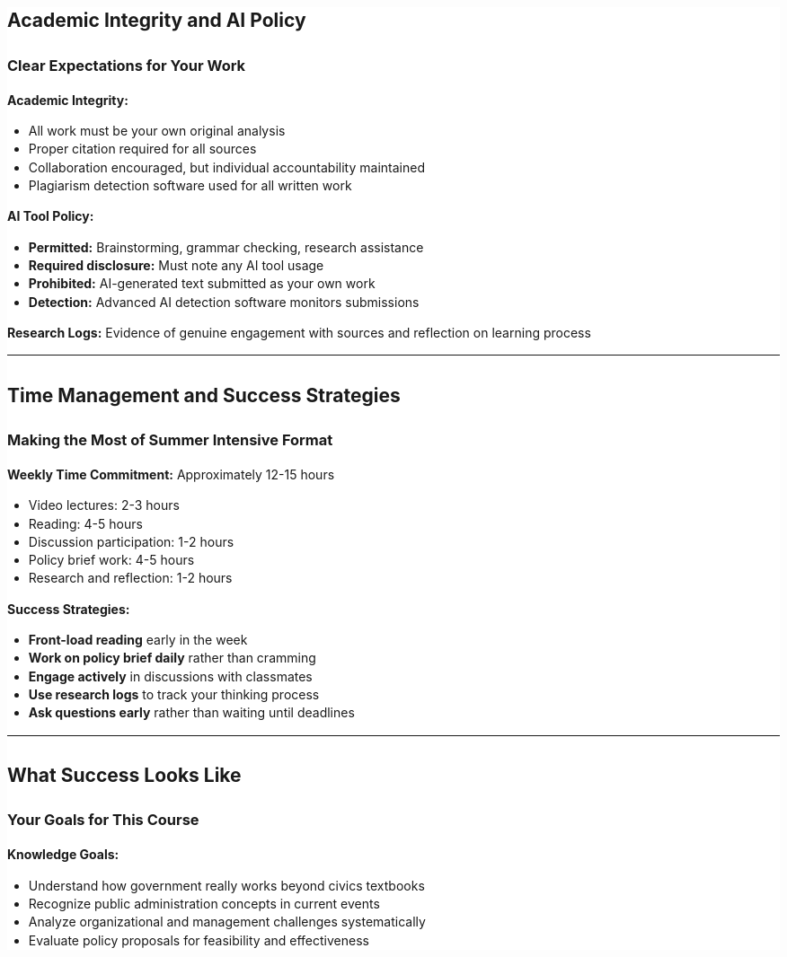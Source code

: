 ## Academic Integrity and AI Policy

### Clear Expectations for Your Work

**Academic Integrity:**

- All work must be your own original analysis
- Proper citation required for all sources
- Collaboration encouraged, but individual accountability maintained
- Plagiarism detection software used for all written work

**AI Tool Policy:**

- **Permitted:** Brainstorming, grammar checking, research assistance
- **Required disclosure:** Must note any AI tool usage
- **Prohibited:** AI-generated text submitted as your own work
- **Detection:** Advanced AI detection software monitors submissions

**Research Logs:** Evidence of genuine engagement with sources and reflection on learning process

---

## Time Management and Success Strategies

### Making the Most of Summer Intensive Format

**Weekly Time Commitment:** Approximately 12-15 hours

- Video lectures: 2-3 hours
- Reading: 4-5 hours  
- Discussion participation: 1-2 hours
- Policy brief work: 4-5 hours
- Research and reflection: 1-2 hours

**Success Strategies:**

- **Front-load reading** early in the week
- **Work on policy brief daily** rather than cramming
- **Engage actively** in discussions with classmates
- **Use research logs** to track your thinking process
- **Ask questions early** rather than waiting until deadlines

---

## What Success Looks Like

### Your Goals for This Course

**Knowledge Goals:**

- Understand how government really works beyond civics textbooks
- Recognize public administration concepts in current events
- Analyze organizational and management challenges systematically
- Evaluate policy proposals for feasibility and effectiveness
